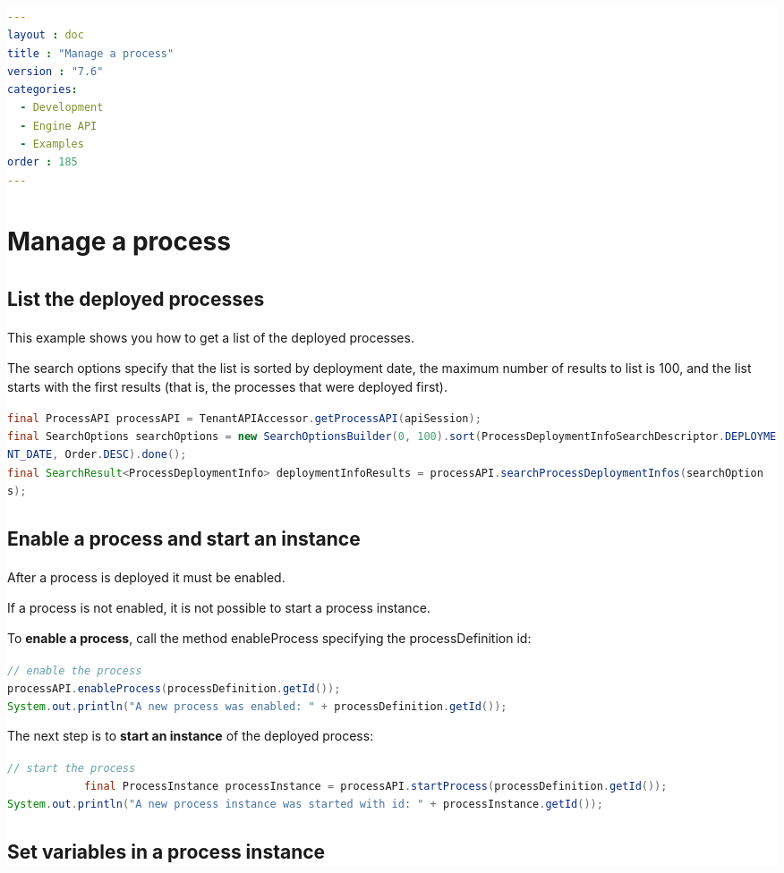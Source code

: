 ```yaml
---
layout : doc
title : "Manage a process"
version : "7.6"
categories:
  - Development
  - Engine API
  - Examples
order : 185
---
```

# Manage a process

## List the deployed processes

This example shows you how to get a list of the deployed processes.

The search options specify that the list is sorted by deployment date, the maximum number of results to list is 100, and the list starts with the first results (that is, the processes that were deployed first).
```java
final ProcessAPI processAPI = TenantAPIAccessor.getProcessAPI(apiSession);
final SearchOptions searchOptions = new SearchOptionsBuilder(0, 100).sort(ProcessDeploymentInfoSearchDescriptor.DEPLOYMENT_DATE, Order.DESC).done();
final SearchResult<ProcessDeploymentInfo> deploymentInfoResults = processAPI.searchProcessDeploymentInfos(searchOptions);
```

## Enable a process and start an instance

After a process is deployed it must be enabled.

If a process is not enabled, it is not possible to start a process instance.

To **enable a process**, call the method enableProcess specifying the processDefinition id:
```java
// enable the process
processAPI.enableProcess(processDefinition.getId());
System.out.println("A new process was enabled: " + processDefinition.getId());
```

The next step is to **start an instance** of the deployed process:
```java
// start the process
            final ProcessInstance processInstance = processAPI.startProcess(processDefinition.getId());
System.out.println("A new process instance was started with id: " + processInstance.getId());
```

## Set variables in a process instance
